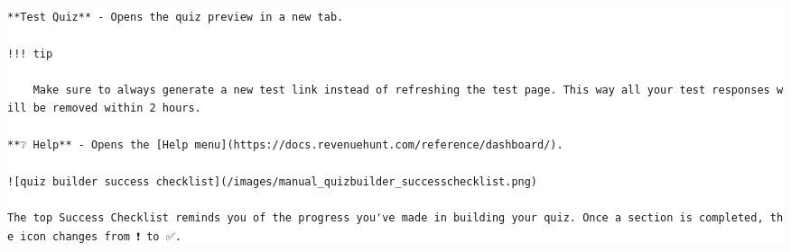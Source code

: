     **Test Quiz** - Opens the quiz preview in a new tab. 
    
    !!! tip
    
        Make sure to always generate a new test link instead of refreshing the test page. This way all your test responses will be removed within 2 hours.

    **❔ Help** - Opens the [Help menu](https://docs.revenuehunt.com/reference/dashboard/).

    ![quiz builder success checklist](/images/manual_quizbuilder_successchecklist.png)

    The top Success Checklist reminds you of the progress you've made in building your quiz. Once a section is completed, the icon changes from ❗ to ✅.
